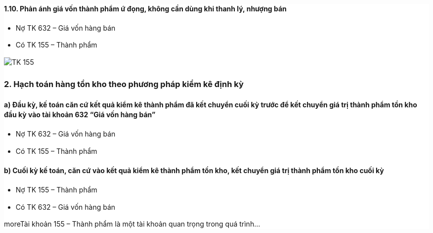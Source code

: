 

#### 1.10. Phản ánh giá vốn thành phẩm ứ đọng, không cần dùng khi thanh lý, nhượng bán




* Nợ TK 632 – Giá vốn hàng bán

* Có TK 155 – Thành phẩm



![TK 155](https://hddtvn.com/wp-content/uploads/2021/01/Accounting-Services.jpg)


### 2. Hạch toán hàng tồn kho theo phương pháp kiểm kê định kỳ


#### a) Đầu kỳ, kế toán căn cứ kết quả kiểm kê thành phẩm đã kết chuyển cuối kỳ trước để kết chuyển giá trị thành phẩm tồn kho đầu kỳ vào tài khoản 632 “Giá vốn hàng bán”




* Nợ TK 632 – Giá vốn hàng bán

* Có TK 155 – Thành phẩm



#### b) Cuối kỳ kế toán, căn cứ vào kết quả kiểm kê thành phẩm tồn kho, kết chuyển giá trị thành phẩm tồn kho cuối kỳ




* Nợ TK 155 – Thành phẩm

* Có TK 632 – Giá vốn hàng bán



moreTài khoản 155 – Thành phẩm là một tài khoản quan trọng trong quá trình…

